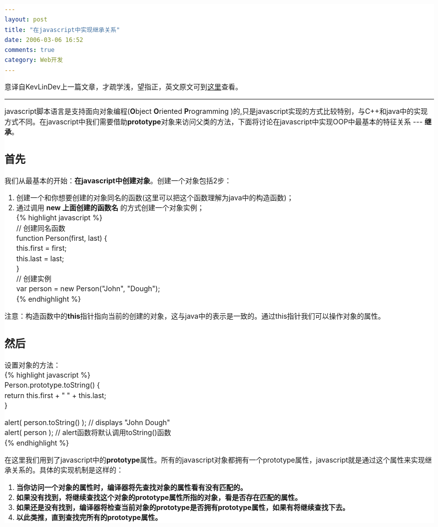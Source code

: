 ```yaml
---
layout: post
title: "在javascript中实现继承关系"
date: 2006-03-06 16:52
comments: true
category: Web开发
---
```


意译自KevLinDev上一篇文章，才疏学浅，望指正，英文原文可到[这里](http://www.kevlindev.com/tutorials/javascript/inheritance/)查看。

---
javascript脚本语言是支持面向对象编程(**O**bject **O**riented **P**rogramming )的,只是javascript实现的方式比较特别，与C++和java中的实现方式不同。在javascript中我们需要借助**prototype**对象来访问父类的方法，下面将讨论在javascript中实现OOP中最基本的特征关系 --- **继承**。

## 首先 ##

我们从最基本的开始：**在javascript中创建对象**。创建一个对象包括2步：

1. 创建一个和你想要创建的对象同名的函数(这里可以把这个函数理解为java中的构造函数)；  
2. 通过调用 **new 上面创建的函数名** 的方式创建一个对象实例；  
{% highlight javascript %}    
// 创建同名函数   
function Person(first, last) {  
    this.first = first;  
    this.last  = last;  
}  
// 创建实例  
var person = new Person("John", "Dough");  
{% endhighlight %} 

注意：构造函数中的**this**指针指向当前的创建的对象，这与java中的表示是一致的。通过this指针我们可以操作对象的属性。

## 然后 ##

设置对象的方法：    
{% highlight javascript %}  
Person.prototype.toString() {  
    return this.first + " " + this.last;  
}  

alert( person.toString() ); // displays "John Dough"  
alert( person ); // alert函数将默认调用toString()函数  
{% endhighlight %}   

在这里我们用到了javascript中的**prototype**属性。所有的javascript对象都拥有一个prototype属性，javascript就是通过这个属性来实现继承关系的。具体的实现机制是这样的：


1. **当你访问一个对象的属性时，编译器将先查找对象的属性看有没有匹配的。**  
2. **如果没有找到，将继续查找这个对象的prototype属性所指的对象，看是否存在匹配的属性。**  
3. **如果还是没有找到，编译器将检查当前对象的prototype是否拥有prototype属性，如果有将继续查找下去。**  
4. **以此类推，直到查找完所有的prototype属性。**  
